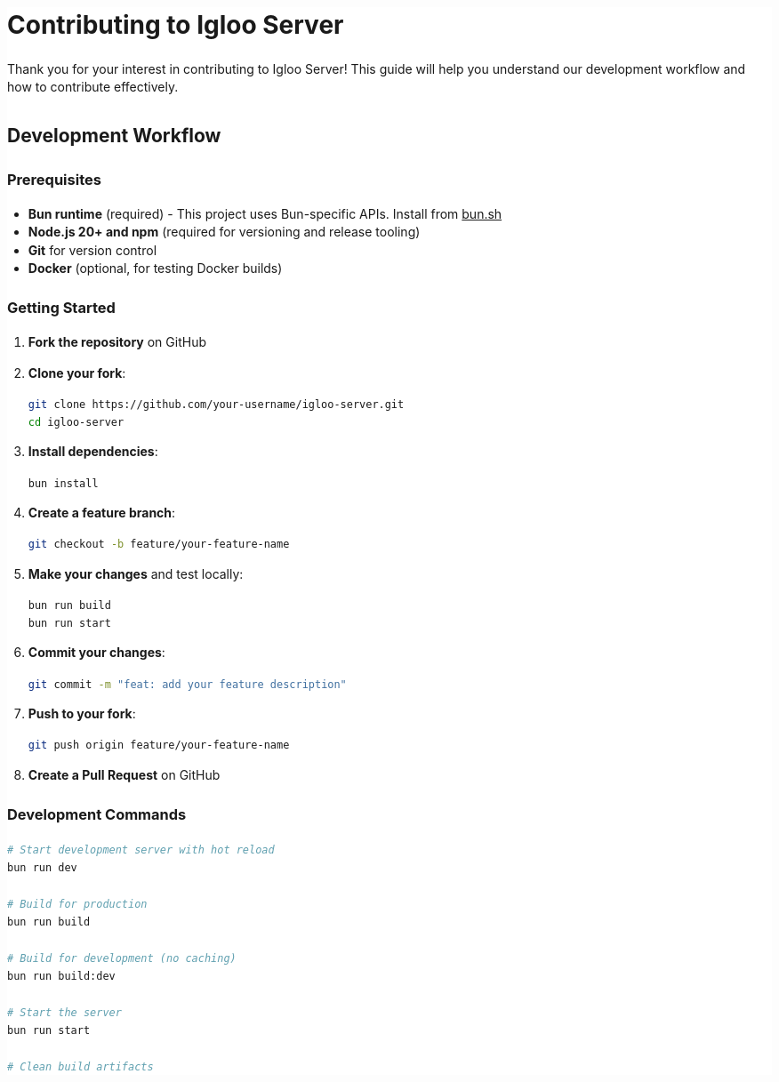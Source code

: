 # Contributing to Igloo Server

Thank you for your interest in contributing to Igloo Server! This guide will help you understand our development workflow and how to contribute effectively.

## Development Workflow

### Prerequisites
- **Bun runtime** (required) - This project uses Bun-specific APIs. Install from [bun.sh](https://bun.sh/)
- **Node.js 20+ and npm** (required for versioning and release tooling)
- **Git** for version control
- **Docker** (optional, for testing Docker builds)

### Getting Started

1. **Fork the repository** on GitHub
2. **Clone your fork**:
   ```bash
   git clone https://github.com/your-username/igloo-server.git
   cd igloo-server
   ```

3. **Install dependencies**:
   ```bash
   bun install
   ```

4. **Create a feature branch**:
   ```bash
   git checkout -b feature/your-feature-name
   ```

5. **Make your changes** and test locally:
   ```bash
   bun run build
   bun run start
   ```

6. **Commit your changes**:
   ```bash
   git commit -m "feat: add your feature description"
   ```

7. **Push to your fork**:
   ```bash
   git push origin feature/your-feature-name
   ```

8. **Create a Pull Request** on GitHub

### Development Commands

```bash
# Start development server with hot reload
bun run dev

# Build for production
bun run build

# Build for development (no caching)
bun run build:dev

# Start the server
bun run start

# Clean build artifacts
```